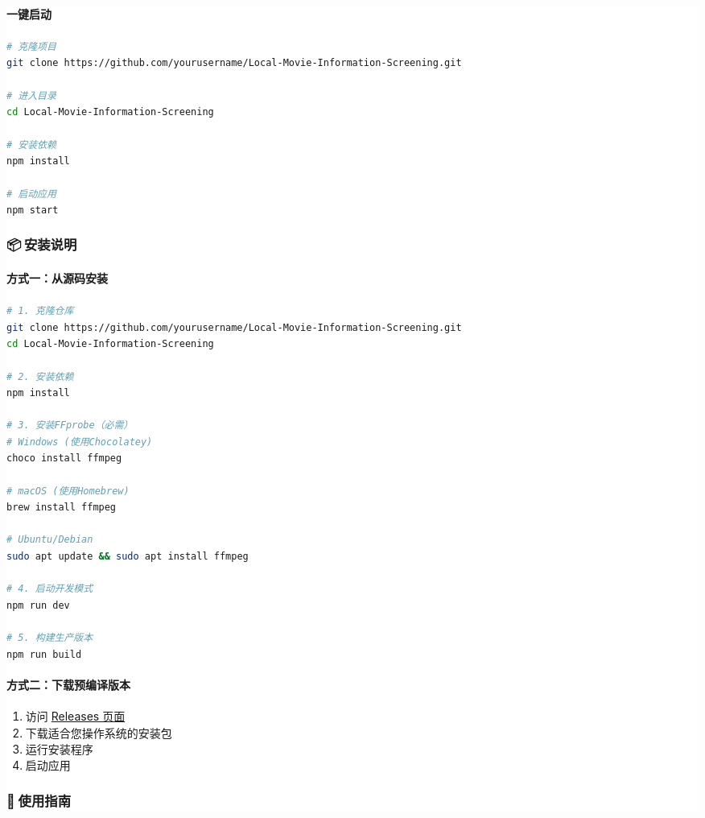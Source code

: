 #### 一键启动

```bash
# 克隆项目
git clone https://github.com/yourusername/Local-Movie-Information-Screening.git

# 进入目录
cd Local-Movie-Information-Screening

# 安装依赖
npm install

# 启动应用
npm start
```

### 📦 安装说明

#### 方式一：从源码安装

```bash
# 1. 克隆仓库
git clone https://github.com/yourusername/Local-Movie-Information-Screening.git
cd Local-Movie-Information-Screening

# 2. 安装依赖
npm install

# 3. 安装FFprobe（必需）
# Windows (使用Chocolatey)
choco install ffmpeg

# macOS (使用Homebrew)
brew install ffmpeg

# Ubuntu/Debian
sudo apt update && sudo apt install ffmpeg

# 4. 启动开发模式
npm run dev

# 5. 构建生产版本
npm run build
```

#### 方式二：下载预编译版本

1. 访问 [Releases 页面](https://github.com/yourusername/Local-Movie-Information-Screening/releases)
2. 下载适合您操作系统的安装包
3. 运行安装程序
4. 启动应用

### 🎯 使用指南
